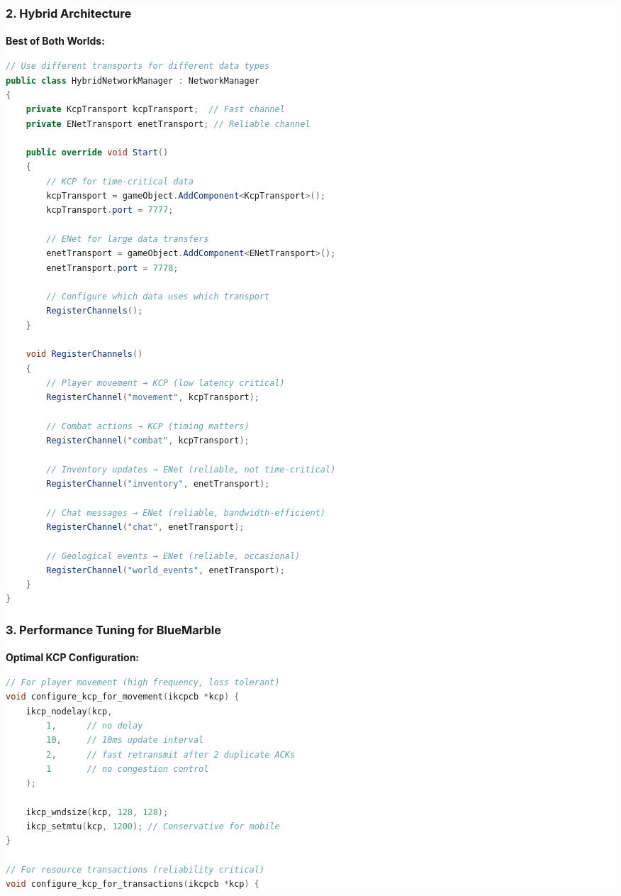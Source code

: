 ### 2. Hybrid Architecture

**Best of Both Worlds:**

```csharp
// Use different transports for different data types
public class HybridNetworkManager : NetworkManager
{
    private KcpTransport kcpTransport;  // Fast channel
    private ENetTransport enetTransport; // Reliable channel
    
    public override void Start()
    {
        // KCP for time-critical data
        kcpTransport = gameObject.AddComponent<KcpTransport>();
        kcpTransport.port = 7777;
        
        // ENet for large data transfers
        enetTransport = gameObject.AddComponent<ENetTransport>();
        enetTransport.port = 7778;
        
        // Configure which data uses which transport
        RegisterChannels();
    }
    
    void RegisterChannels()
    {
        // Player movement → KCP (low latency critical)
        RegisterChannel("movement", kcpTransport);
        
        // Combat actions → KCP (timing matters)
        RegisterChannel("combat", kcpTransport);
        
        // Inventory updates → ENet (reliable, not time-critical)
        RegisterChannel("inventory", enetTransport);
        
        // Chat messages → ENet (reliable, bandwidth-efficient)
        RegisterChannel("chat", enetTransport);
        
        // Geological events → ENet (reliable, occasional)
        RegisterChannel("world_events", enetTransport);
    }
}
```

### 3. Performance Tuning for BlueMarble

**Optimal KCP Configuration:**

```c
// For player movement (high frequency, loss tolerant)
void configure_kcp_for_movement(ikcpcb *kcp) {
    ikcp_nodelay(kcp,
        1,      // no delay
        10,     // 10ms update interval
        2,      // fast retransmit after 2 duplicate ACKs
        1       // no congestion control
    );
    
    ikcp_wndsize(kcp, 128, 128);
    ikcp_setmtu(kcp, 1200); // Conservative for mobile
}

// For resource transactions (reliability critical)
void configure_kcp_for_transactions(ikcpcb *kcp) {
```